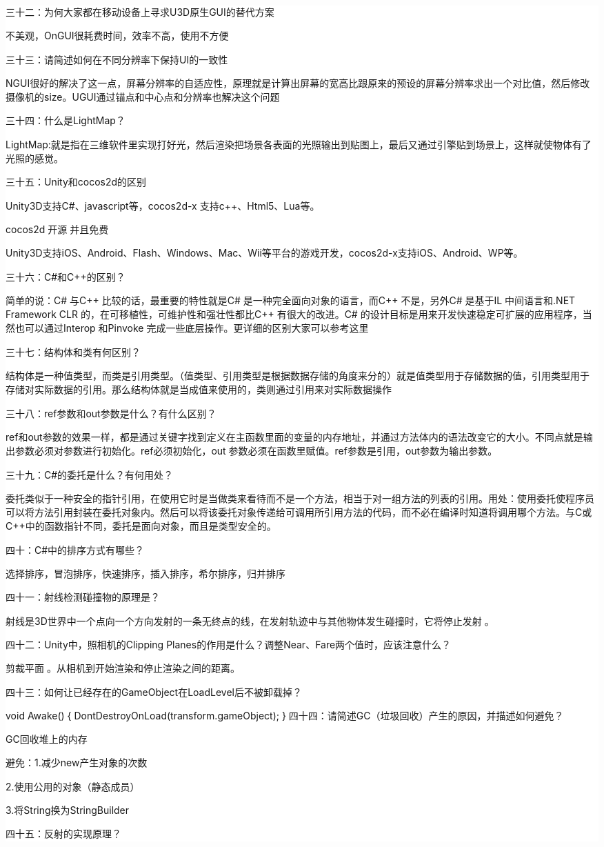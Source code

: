 三十二：为何大家都在移动设备上寻求U3D原生GUI的替代方案

不美观，OnGUI很耗费时间，效率不高，使用不方便

三十三：请简述如何在不同分辨率下保持UI的一致性

NGUI很好的解决了这一点，屏幕分辨率的自适应性，原理就是计算出屏幕的宽高比跟原来的预设的屏幕分辨率求出一个对比值，然后修改摄像机的size。UGUI通过锚点和中心点和分辨率也解决这个问题

三十四：什么是LightMap？

LightMap:就是指在三维软件里实现打好光，然后渲染把场景各表面的光照输出到贴图上，最后又通过引擎贴到场景上，这样就使物体有了光照的感觉。

三十五：Unity和cocos2d的区别

Unity3D支持C#、javascript等，cocos2d-x 支持c++、Html5、Lua等。

cocos2d 开源 并且免费

Unity3D支持iOS、Android、Flash、Windows、Mac、Wii等平台的游戏开发，cocos2d-x支持iOS、Android、WP等。

三十六：C#和C++的区别？

简单的说：C# 与C++ 比较的话，最重要的特性就是C# 是一种完全面向对象的语言，而C++ 不是，另外C# 是基于IL 中间语言和.NET Framework CLR 的，在可移植性，可维护性和强壮性都比C++ 有很大的改进。C# 的设计目标是用来开发快速稳定可扩展的应用程序，当然也可以通过Interop 和Pinvoke 完成一些底层操作。更详细的区别大家可以参考这里

三十七：结构体和类有何区别？

结构体是一种值类型，而类是引用类型。（值类型、引用类型是根据数据存储的角度来分的）就是值类型用于存储数据的值，引用类型用于存储对实际数据的引用。那么结构体就是当成值来使用的，类则通过引用来对实际数据操作

三十八：ref参数和out参数是什么？有什么区别？

ref和out参数的效果一样，都是通过关键字找到定义在主函数里面的变量的内存地址，并通过方法体内的语法改变它的大小。不同点就是输出参数必须对参数进行初始化。ref必须初始化，out 参数必须在函数里赋值。ref参数是引用，out参数为输出参数。

三十九：C#的委托是什么？有何用处？

委托类似于一种安全的指针引用，在使用它时是当做类来看待而不是一个方法，相当于对一组方法的列表的引用。用处：使用委托使程序员可以将方法引用封装在委托对象内。然后可以将该委托对象传递给可调用所引用方法的代码，而不必在编译时知道将调用哪个方法。与C或C++中的函数指针不同，委托是面向对象，而且是类型安全的。

四十：C#中的排序方式有哪些？

选择排序，冒泡排序，快速排序，插入排序，希尔排序，归并排序

四十一：射线检测碰撞物的原理是？

射线是3D世界中一个点向一个方向发射的一条无终点的线，在发射轨迹中与其他物体发生碰撞时，它将停止发射 。

四十二：Unity中，照相机的Clipping Planes的作用是什么？调整Near、Fare两个值时，应该注意什么？

剪裁平面 。从相机到开始渲染和停止渲染之间的距离。

四十三：如何让已经存在的GameObject在LoadLevel后不被卸载掉？

void Awake() { DontDestroyOnLoad(transform.gameObject); }  四十四：请简述GC（垃圾回收）产生的原因，并描述如何避免？

GC回收堆上的内存

避免：1.减少new产生对象的次数

2.使用公用的对象（静态成员）

3.将String换为StringBuilder

四十五：反射的实现原理？
